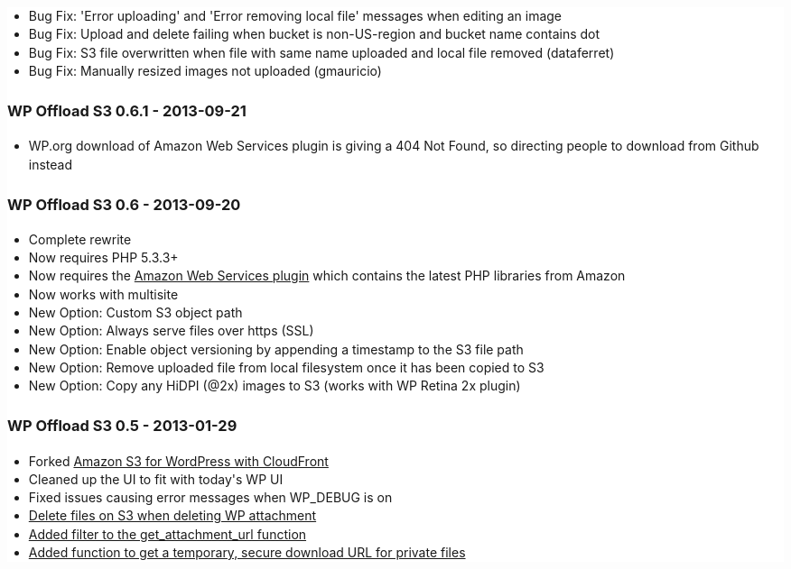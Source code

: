 * Bug Fix: 'Error uploading' and 'Error removing local file' messages when editing an image
* Bug Fix: Upload and delete failing when bucket is non-US-region and bucket name contains dot
* Bug Fix: S3 file overwritten when file with same name uploaded and local file removed (dataferret)
* Bug Fix: Manually resized images not uploaded (gmauricio)

### WP Offload S3 0.6.1 - 2013-09-21 ###
* WP.org download of Amazon Web Services plugin is giving a 404 Not Found, so directing people to download from Github instead

### WP Offload S3 0.6 - 2013-09-20 ###
* Complete rewrite
* Now requires PHP 5.3.3+
* Now requires the [Amazon Web Services plugin](http://wordpress.org/extend/plugins/amazon-web-services/) which contains the latest PHP libraries from Amazon
* Now works with multisite
* New Option: Custom S3 object path
* New Option: Always serve files over https (SSL)
* New Option: Enable object versioning by appending a timestamp to the S3 file path
* New Option: Remove uploaded file from local filesystem once it has been copied to S3
* New Option: Copy any HiDPI (@2x) images to S3 (works with WP Retina 2x plugin)

### WP Offload S3 0.5 - 2013-01-29 ###
* Forked [Amazon S3 for WordPress with CloudFront](http://wordpress.org/extend/plugins/tantan-s3-cloudfront/)
* Cleaned up the UI to fit with today's WP UI
* Fixed issues causing error messages when WP_DEBUG is on
* [Delete files on S3 when deleting WP attachment](https://github.com/deliciousbrains/wp-amazon-s3-and-cloudfront/commit/e777cd49a4b6999f999bd969241fb24cbbcece60)
* [Added filter to the get_attachment_url function](https://github.com/deliciousbrains/wp-amazon-s3-and-cloudfront/commit/bbe1aed5c2ae900e9ba1b16ba6806c28ab8e2f1c)
* [Added function to get a temporary, secure download URL for private files](https://github.com/deliciousbrains/wp-amazon-s3-and-cloudfront/commit/11f46ec2714d34907009e37ad3b97f4421aefed3)
